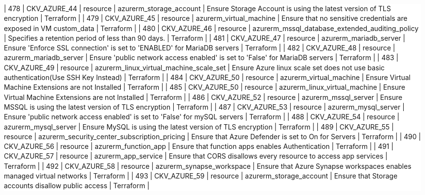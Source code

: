 |  478 | CKV_AZURE_44  | resource                         | azurerm_storage_account                                                      | Ensure Storage Account is using the latest version of TLS encryption                                                                                                                                     | Terraform      |
|  479 | CKV_AZURE_45  | resource                         | azurerm_virtual_machine                                                      | Ensure that no sensitive credentials are exposed in VM custom_data                                                                                                                                       | Terraform      |
|  480 | CKV_AZURE_46  | resource                         | azurerm_mssql_database_extended_auditing_policy                              | Specifies a retention period of less than 90 days.                                                                                                                                                       | Terraform      |
|  481 | CKV_AZURE_47  | resource                         | azurerm_mariadb_server                                                       | Ensure 'Enforce SSL connection' is set to 'ENABLED' for MariaDB servers                                                                                                                                  | Terraform      |
|  482 | CKV_AZURE_48  | resource                         | azurerm_mariadb_server                                                       | Ensure 'public network access enabled' is set to 'False' for MariaDB servers                                                                                                                             | Terraform      |
|  483 | CKV_AZURE_49  | resource                         | azurerm_linux_virtual_machine_scale_set                                      | Ensure Azure linux scale set does not use basic authentication(Use SSH Key Instead)                                                                                                                      | Terraform      |
|  484 | CKV_AZURE_50  | resource                         | azurerm_virtual_machine                                                      | Ensure Virtual Machine Extensions are not Installed                                                                                                                                                      | Terraform      |
|  485 | CKV_AZURE_50  | resource                         | azurerm_linux_virtual_machine                                                | Ensure Virtual Machine Extensions are not Installed                                                                                                                                                      | Terraform      |
|  486 | CKV_AZURE_52  | resource                         | azurerm_mssql_server                                                         | Ensure MSSQL is using the latest version of TLS encryption                                                                                                                                               | Terraform      |
|  487 | CKV_AZURE_53  | resource                         | azurerm_mysql_server                                                         | Ensure 'public network access enabled' is set to 'False' for mySQL servers                                                                                                                               | Terraform      |
|  488 | CKV_AZURE_54  | resource                         | azurerm_mysql_server                                                         | Ensure MySQL is using the latest version of TLS encryption                                                                                                                                               | Terraform      |
|  489 | CKV_AZURE_55  | resource                         | azurerm_security_center_subscription_pricing                                 | Ensure that Azure Defender is set to On for Servers                                                                                                                                                      | Terraform      |
|  490 | CKV_AZURE_56  | resource                         | azurerm_function_app                                                         | Ensure that function apps enables Authentication                                                                                                                                                         | Terraform      |
|  491 | CKV_AZURE_57  | resource                         | azurerm_app_service                                                          | Ensure that CORS disallows every resource to access app services                                                                                                                                         | Terraform      |
|  492 | CKV_AZURE_58  | resource                         | azurerm_synapse_workspace                                                    | Ensure that Azure Synapse workspaces enables managed virtual networks                                                                                                                                    | Terraform      |
|  493 | CKV_AZURE_59  | resource                         | azurerm_storage_account                                                      | Ensure that Storage accounts disallow public access                                                                                                                                                      | Terraform      |
